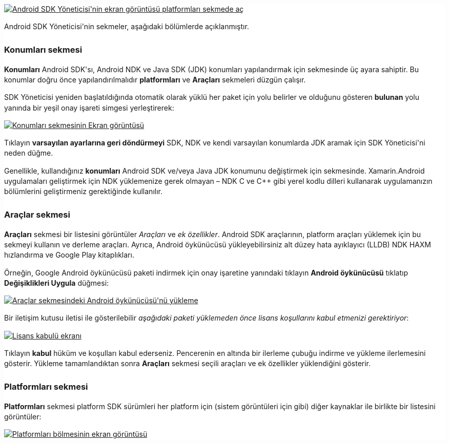 [![Android SDK Yöneticisi'nin ekran görüntüsü platformları sekmede aç](android-sdk-images/mac/02-sdk-manager-platforms-m75-sml.png)](android-sdk-images/mac/02-sdk-manager-platforms-m75.png#lightbox)

Android SDK Yöneticisi'nin sekmeler, aşağıdaki bölümlerde açıklanmıştır.


### <a name="locations-tab"></a>Konumları sekmesi

**Konumları** Android SDK'sı, Android NDK ve Java SDK (JDK) konumları yapılandırmak için sekmesinde üç ayara sahiptir. Bu konumlar doğru önce yapılandırılmalıdır **platformları** ve **Araçları** sekmeleri düzgün çalışır.

SDK Yöneticisi yeniden başlatıldığında otomatik olarak yüklü her paket için yolu belirler ve olduğunu gösteren **bulunan** yolu yanında bir yeşil onay işareti simgesi yerleştirerek:

[![Konumları sekmesinin Ekran görüntüsü](android-sdk-images/mac/03-locations-tab-m75-sml.png)](android-sdk-images/mac/03-locations-tab-m75.png#lightbox)

Tıklayın **varsayılan ayarlarına geri döndürmeyi** SDK, NDK ve kendi varsayılan konumlarda JDK aramak için SDK Yöneticisi'ni neden düğme. 

Genellikle, kullandığınız **konumları** Android SDK ve/veya Java JDK konumunu değiştirmek için sekmesinde. Xamarin.Android uygulamaları geliştirmek için NDK yüklemenize gerek olmayan &ndash; NDK C ve C++ gibi yerel kodlu dilleri kullanarak uygulamanızın bölümlerini geliştirmeniz gerektiğinde kullanılır.

### <a name="tools-tab"></a>Araçlar sekmesi

**Araçları** sekmesi bir listesini görüntüler _Araçları_ ve _ek özellikler_. Android SDK araçlarının, platform araçları yüklemek için bu sekmeyi kullanın ve derleme araçları.
Ayrıca, Android öykünücüsü yükleyebilirsiniz alt düzey hata ayıklayıcı (LLDB) NDK HAXM hızlandırma ve Google Play kitaplıkları.

Örneğin, Google Android öykünücüsü paketi indirmek için onay işaretine yanındaki tıklayın **Android öykünücüsü** tıklatıp **Değişiklikleri Uygula** düğmesi:

[![Araçlar sekmesindeki Android öykünücüsü'nü yükleme](android-sdk-images/mac/04-tools-tab-m75-sml.png)](android-sdk-images/mac/04-tools-tab-m75.png#lightbox)

Bir iletişim kutusu iletisi ile gösterilebilir _aşağıdaki paketi yüklemeden önce lisans koşullarını kabul etmenizi gerektiriyor_:

[![Lisans kabulü ekranı](android-sdk-images/mac/05-license-acceptance-m75-sml.png)](android-sdk-images/mac/05-license-acceptance-m75.png#lightbox)

Tıklayın **kabul** hüküm ve koşulları kabul ederseniz. Pencerenin en altında bir ilerleme çubuğu indirme ve yükleme ilerlemesini gösterir. Yükleme tamamlandıktan sonra **Araçları** sekmesi seçili araçları ve ek özellikler yüklendiğini gösterir.


### <a name="platforms-tab"></a>Platformları sekmesi

**Platformları** sekmesi platform SDK sürümleri her platform için (sistem görüntüleri için gibi) diğer kaynaklar ile birlikte bir listesini görüntüler:

[![Platformları bölmesinin ekran görüntüsü](android-sdk-images/mac/06-platforms-tab-m75-sml.png)](android-sdk-images/mac/06-platforms-tab-m75.png#lightbox)
